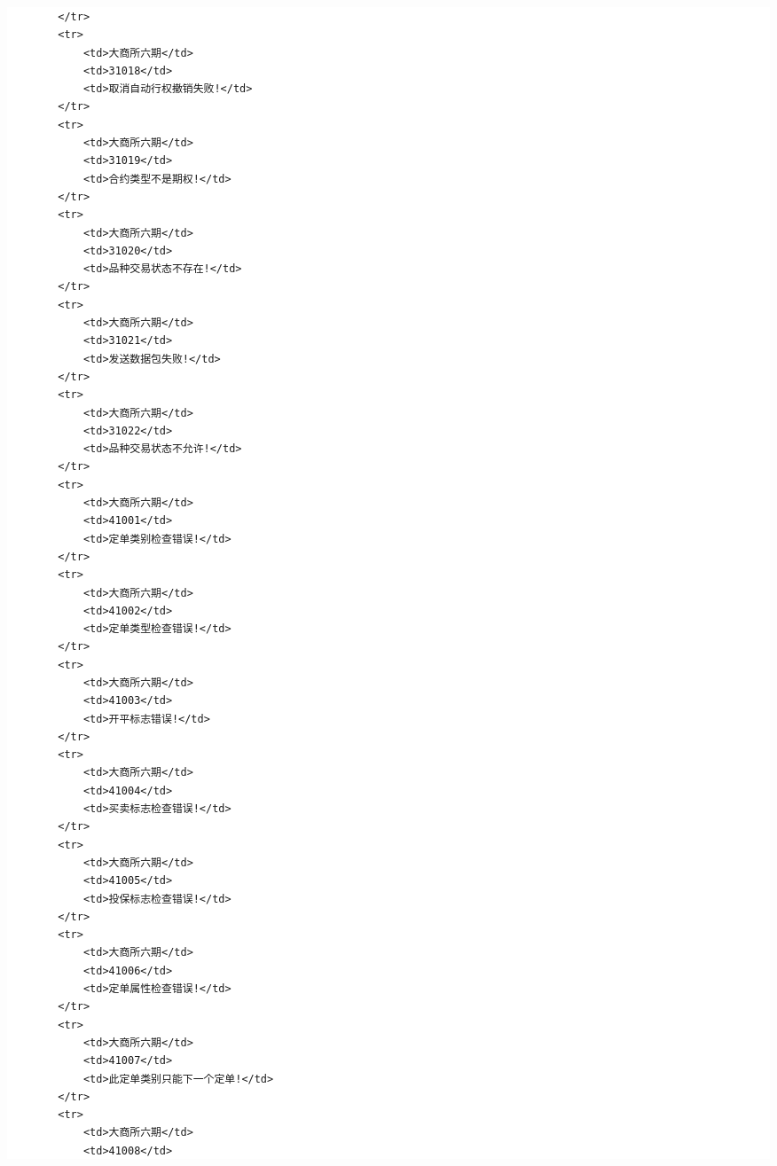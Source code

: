             </tr>
            <tr>
                <td>大商所六期</td>
                <td>31018</td>
                <td>取消自动行权撤销失败!</td>
            </tr>
            <tr>
                <td>大商所六期</td>
                <td>31019</td>
                <td>合约类型不是期权!</td>
            </tr>
            <tr>
                <td>大商所六期</td>
                <td>31020</td>
                <td>品种交易状态不存在!</td>
            </tr>
            <tr>
                <td>大商所六期</td>
                <td>31021</td>
                <td>发送数据包失败!</td>
            </tr>
            <tr>
                <td>大商所六期</td>
                <td>31022</td>
                <td>品种交易状态不允许!</td>
            </tr>
            <tr>
                <td>大商所六期</td>
                <td>41001</td>
                <td>定单类别检查错误!</td>
            </tr>
            <tr>
                <td>大商所六期</td>
                <td>41002</td>
                <td>定单类型检查错误!</td>
            </tr>
            <tr>
                <td>大商所六期</td>
                <td>41003</td>
                <td>开平标志错误!</td>
            </tr>
            <tr>
                <td>大商所六期</td>
                <td>41004</td>
                <td>买卖标志检查错误!</td>
            </tr>
            <tr>
                <td>大商所六期</td>
                <td>41005</td>
                <td>投保标志检查错误!</td>
            </tr>
            <tr>
                <td>大商所六期</td>
                <td>41006</td>
                <td>定单属性检查错误!</td>
            </tr>
            <tr>
                <td>大商所六期</td>
                <td>41007</td>
                <td>此定单类别只能下一个定单!</td>
            </tr>
            <tr>
                <td>大商所六期</td>
                <td>41008</td>
